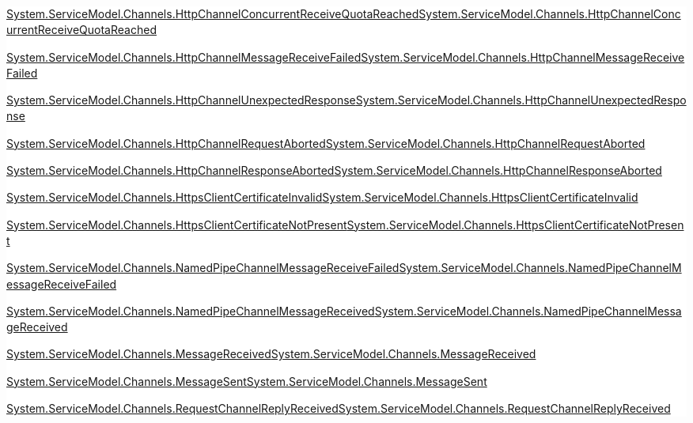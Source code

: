  [<span data-ttu-id="343da-146">System.ServiceModel.Channels.HttpChannelConcurrentReceiveQuotaReached</span><span class="sxs-lookup"><span data-stu-id="343da-146">System.ServiceModel.Channels.HttpChannelConcurrentReceiveQuotaReached</span></span>](../../../../../docs/framework/wcf/diagnostics/tracing/system-servicemodel-channels-httpchannelconcurrentreceivequotareached.md)  
  
 [<span data-ttu-id="343da-147">System.ServiceModel.Channels.HttpChannelMessageReceiveFailed</span><span class="sxs-lookup"><span data-stu-id="343da-147">System.ServiceModel.Channels.HttpChannelMessageReceiveFailed</span></span>](../../../../../docs/framework/wcf/diagnostics/tracing/system-servicemodel-channels-httpchannelmessagereceivefailed.md)  
  
 [<span data-ttu-id="343da-148">System.ServiceModel.Channels.HttpChannelUnexpectedResponse</span><span class="sxs-lookup"><span data-stu-id="343da-148">System.ServiceModel.Channels.HttpChannelUnexpectedResponse</span></span>](../../../../../docs/framework/wcf/diagnostics/tracing/system-servicemodel-channels-httpchannelunexpectedresponse.md)  
  
 [<span data-ttu-id="343da-149">System.ServiceModel.Channels.HttpChannelRequestAborted</span><span class="sxs-lookup"><span data-stu-id="343da-149">System.ServiceModel.Channels.HttpChannelRequestAborted</span></span>](../../../../../docs/framework/wcf/diagnostics/tracing/system-servicemodel-channels-httpchannelrequestaborted.md)  
  
 [<span data-ttu-id="343da-150">System.ServiceModel.Channels.HttpChannelResponseAborted</span><span class="sxs-lookup"><span data-stu-id="343da-150">System.ServiceModel.Channels.HttpChannelResponseAborted</span></span>](../../../../../docs/framework/wcf/diagnostics/tracing/system-servicemodel-channels-httpchannelresponseaborted.md)  
  
 [<span data-ttu-id="343da-151">System.ServiceModel.Channels.HttpsClientCertificateInvalid</span><span class="sxs-lookup"><span data-stu-id="343da-151">System.ServiceModel.Channels.HttpsClientCertificateInvalid</span></span>](../../../../../docs/framework/wcf/diagnostics/tracing/system-servicemodel-channels-httpsclientcertificateinvalid.md)  
  
 [<span data-ttu-id="343da-152">System.ServiceModel.Channels.HttpsClientCertificateNotPresent</span><span class="sxs-lookup"><span data-stu-id="343da-152">System.ServiceModel.Channels.HttpsClientCertificateNotPresent</span></span>](../../../../../docs/framework/wcf/diagnostics/tracing/system-servicemodel-channels-httpsclientcertificatenotpresent.md)  
  
 [<span data-ttu-id="343da-153">System.ServiceModel.Channels.NamedPipeChannelMessageReceiveFailed</span><span class="sxs-lookup"><span data-stu-id="343da-153">System.ServiceModel.Channels.NamedPipeChannelMessageReceiveFailed</span></span>](../../../../../docs/framework/wcf/diagnostics/tracing/system-servicemodel-channels-namedpipechannelmessagereceivefailed.md)  
  
 [<span data-ttu-id="343da-154">System.ServiceModel.Channels.NamedPipeChannelMessageReceived</span><span class="sxs-lookup"><span data-stu-id="343da-154">System.ServiceModel.Channels.NamedPipeChannelMessageReceived</span></span>](../../../../../docs/framework/wcf/diagnostics/tracing/system-servicemodel-channels-namedpipechannelmessagereceived.md)  
  
 [<span data-ttu-id="343da-155">System.ServiceModel.Channels.MessageReceived</span><span class="sxs-lookup"><span data-stu-id="343da-155">System.ServiceModel.Channels.MessageReceived</span></span>](../../../../../docs/framework/wcf/diagnostics/tracing/system-servicemodel-channels-messagereceived.md)  
  
 [<span data-ttu-id="343da-156">System.ServiceModel.Channels.MessageSent</span><span class="sxs-lookup"><span data-stu-id="343da-156">System.ServiceModel.Channels.MessageSent</span></span>](../../../../../docs/framework/wcf/diagnostics/tracing/system-servicemodel-channels-messagesent.md)  
  
 [<span data-ttu-id="343da-157">System.ServiceModel.Channels.RequestChannelReplyReceived</span><span class="sxs-lookup"><span data-stu-id="343da-157">System.ServiceModel.Channels.RequestChannelReplyReceived</span></span>](../../../../../docs/framework/wcf/diagnostics/tracing/system-servicemodel-channels-requestchannelreplyreceived.md)  
  